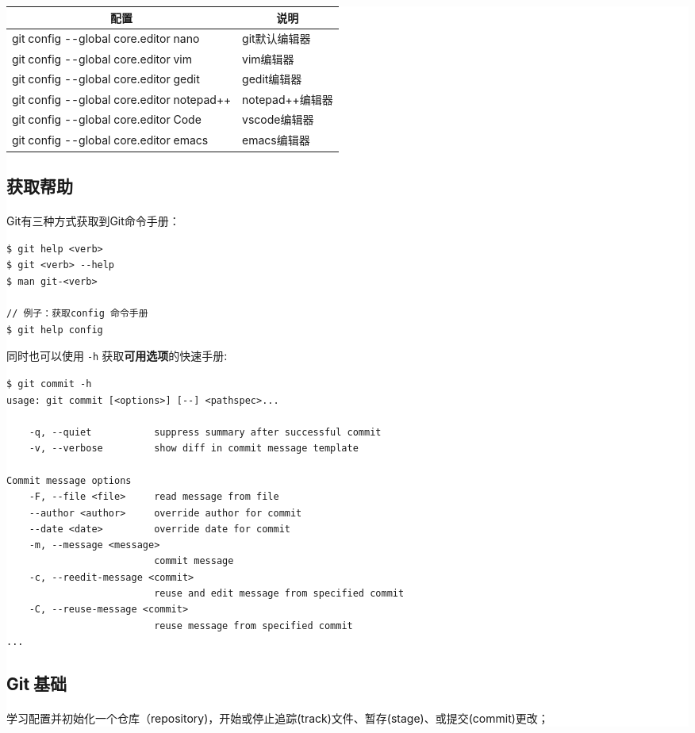 | 配置                                      | 说明            |
| ----------------------------------------- | --------------- |
| git config --global core.editor nano      | git默认编辑器   |
| git config --global core.editor vim       | vim编辑器       |
| git config --global core.editor gedit     | gedit编辑器     |
| git config --global core.editor notepad++ | notepad++编辑器 |
| git config --global core.editor Code      | vscode编辑器    |
| git config --global core.editor emacs     | emacs编辑器     |



## 获取帮助

Git有三种方式获取到Git命令手册：

```git
$ git help <verb>
$ git <verb> --help
$ man git-<verb>

// 例子：获取config 命令手册
$ git help config
```

同时也可以使用 `-h` 获取**可用选项**的快速手册:

```git
$ git commit -h
usage: git commit [<options>] [--] <pathspec>...

    -q, --quiet           suppress summary after successful commit
    -v, --verbose         show diff in commit message template

Commit message options
    -F, --file <file>     read message from file
    --author <author>     override author for commit
    --date <date>         override date for commit
    -m, --message <message>
                          commit message
    -c, --reedit-message <commit>
                          reuse and edit message from specified commit
    -C, --reuse-message <commit>
                          reuse message from specified commit
...
```



## Git 基础

学习配置并初始化一个仓库（repository)，开始或停止追踪(track)文件、暂存(stage)、或提交(commit)更改；
